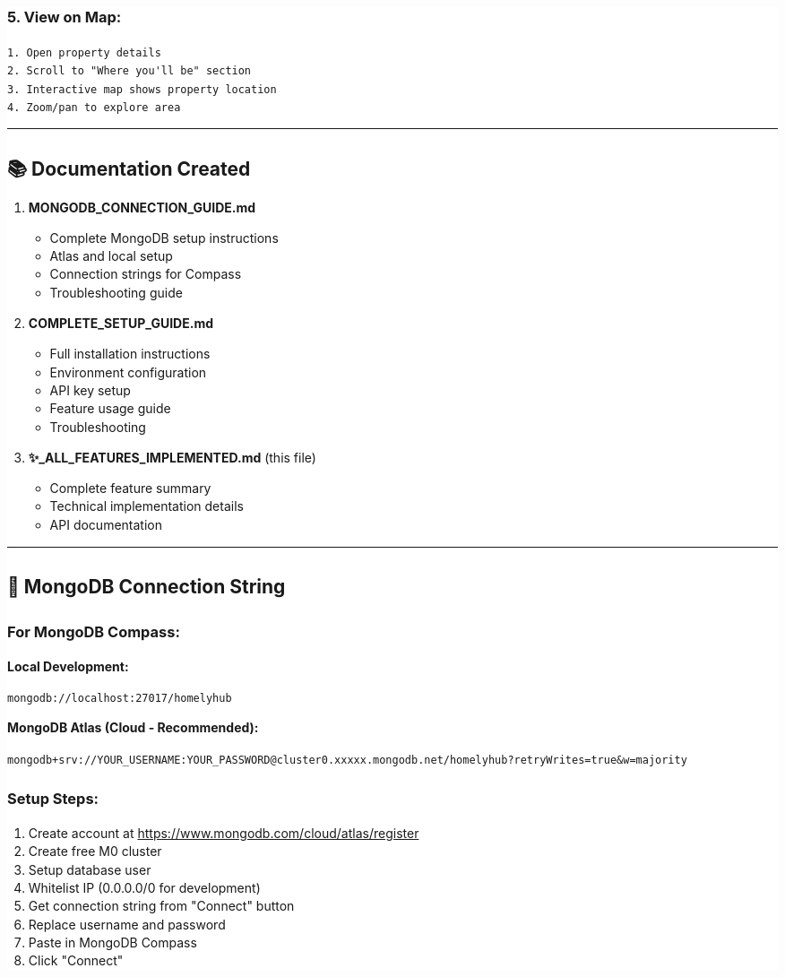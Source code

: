 ### 5. View on Map:
```
1. Open property details
2. Scroll to "Where you'll be" section
3. Interactive map shows property location
4. Zoom/pan to explore area
```

---

## 📚 **Documentation Created**

1. **MONGODB_CONNECTION_GUIDE.md**
   - Complete MongoDB setup instructions
   - Atlas and local setup
   - Connection strings for Compass
   - Troubleshooting guide
   
2. **COMPLETE_SETUP_GUIDE.md**
   - Full installation instructions
   - Environment configuration
   - API key setup
   - Feature usage guide
   - Troubleshooting
   
3. **✨_ALL_FEATURES_IMPLEMENTED.md** (this file)
   - Complete feature summary
   - Technical implementation details
   - API documentation

---

## 🔑 **MongoDB Connection String**

### For MongoDB Compass:

**Local Development:**
```
mongodb://localhost:27017/homelyhub
```

**MongoDB Atlas (Cloud - Recommended):**
```
mongodb+srv://YOUR_USERNAME:YOUR_PASSWORD@cluster0.xxxxx.mongodb.net/homelyhub?retryWrites=true&w=majority
```

### Setup Steps:
1. Create account at https://www.mongodb.com/cloud/atlas/register
2. Create free M0 cluster
3. Setup database user
4. Whitelist IP (0.0.0.0/0 for development)
5. Get connection string from "Connect" button
6. Replace username and password
7. Paste in MongoDB Compass
8. Click "Connect"
